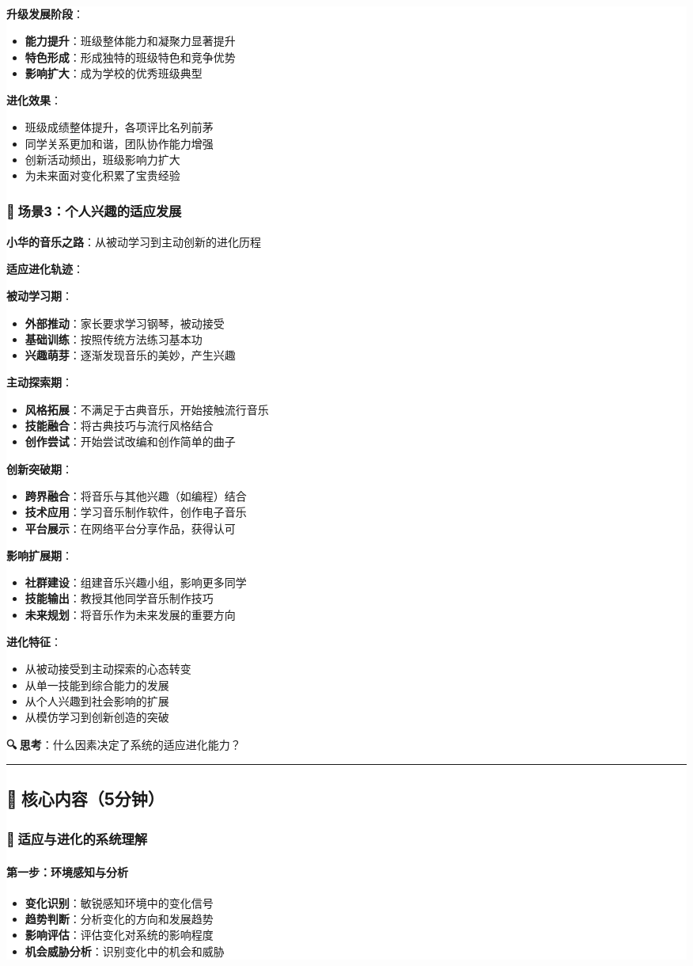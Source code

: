 **升级发展阶段**：
- **能力提升**：班级整体能力和凝聚力显著提升
- **特色形成**：形成独特的班级特色和竞争优势
- **影响扩大**：成为学校的优秀班级典型

**进化效果**：
- 班级成绩整体提升，各项评比名列前茅
- 同学关系更加和谐，团队协作能力增强
- 创新活动频出，班级影响力扩大
- 为未来面对变化积累了宝贵经验

### 🌱 场景3：个人兴趣的适应发展

**小华的音乐之路**：从被动学习到主动创新的进化历程

**适应进化轨迹**：

**被动学习期**：
- **外部推动**：家长要求学习钢琴，被动接受
- **基础训练**：按照传统方法练习基本功
- **兴趣萌芽**：逐渐发现音乐的美妙，产生兴趣

**主动探索期**：
- **风格拓展**：不满足于古典音乐，开始接触流行音乐
- **技能融合**：将古典技巧与流行风格结合
- **创作尝试**：开始尝试改编和创作简单的曲子

**创新突破期**：
- **跨界融合**：将音乐与其他兴趣（如编程）结合
- **技术应用**：学习音乐制作软件，创作电子音乐
- **平台展示**：在网络平台分享作品，获得认可

**影响扩展期**：
- **社群建设**：组建音乐兴趣小组，影响更多同学
- **技能输出**：教授其他同学音乐制作技巧
- **未来规划**：将音乐作为未来发展的重要方向

**进化特征**：
- 从被动接受到主动探索的心态转变
- 从单一技能到综合能力的发展
- 从个人兴趣到社会影响的扩展
- 从模仿学习到创新创造的突破

**🔍 思考**：什么因素决定了系统的适应进化能力？

---

## 🧠 核心内容（5分钟）

### 🎯 适应与进化的系统理解

#### **第一步：环境感知与分析**
- **变化识别**：敏锐感知环境中的变化信号
- **趋势判断**：分析变化的方向和发展趋势
- **影响评估**：评估变化对系统的影响程度
- **机会威胁分析**：识别变化中的机会和威胁
